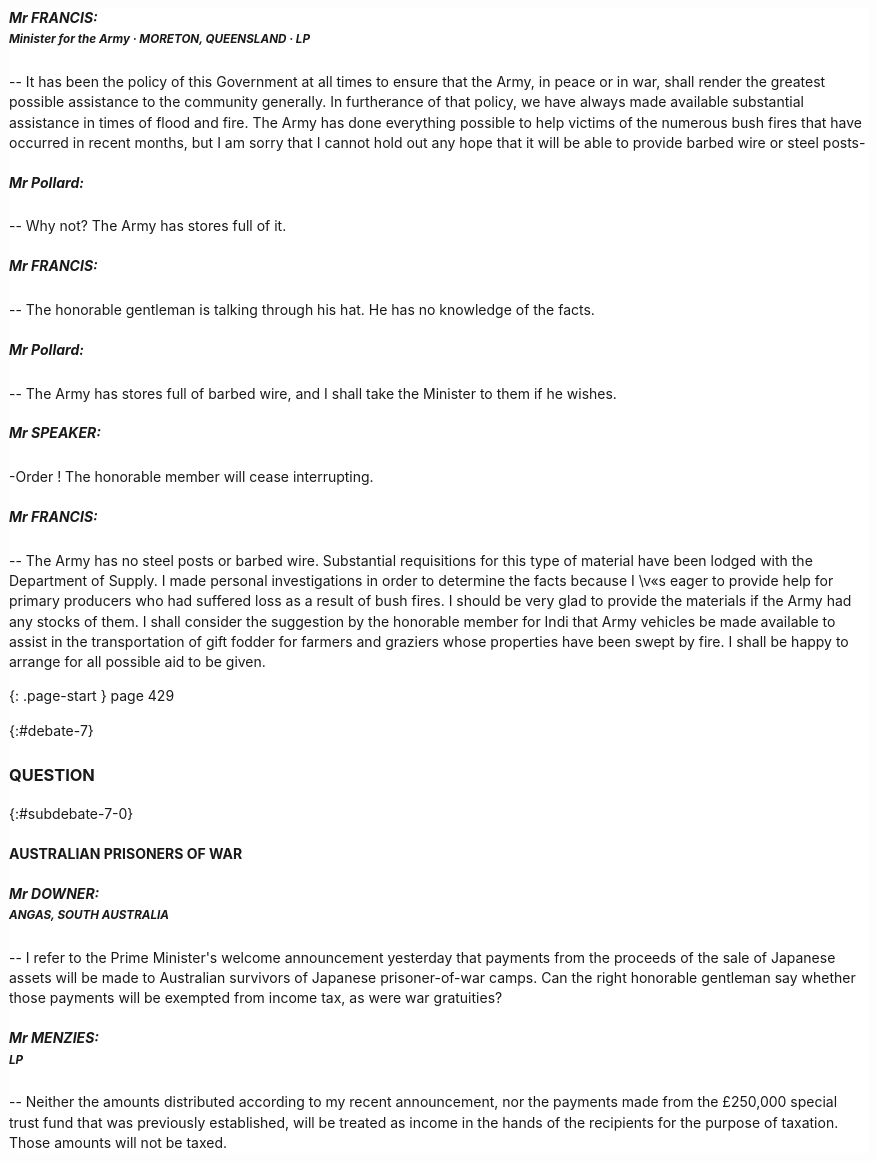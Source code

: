 ##### Mr FRANCIS:<br><small class="text-muted">Minister for the Army &middot; MORETON, QUEENSLAND &middot; LP</small>

-- It has been the policy of this Government at all times to ensure that the Army, in peace or in war, shall render the greatest possible assistance to the community generally. In furtherance of that policy, we have always made available substantial assistance in times of flood and fire. The Army has done everything possible to help victims of the numerous bush fires that have occurred in recent months, but I am sorry that I cannot hold out any hope that it will be able to provide barbed wire or steel posts- 

##### Mr Pollard:

-- Why not? The Army has stores full of it. 

##### Mr FRANCIS:

-- The honorable gentleman is talking through his hat. He has no knowledge of the facts. 

##### Mr Pollard:

-- The Army has stores full of barbed wire, and I shall take the Minister to them if he wishes. 

##### Mr SPEAKER:

-Order ! The honorable member will cease interrupting. 

##### Mr FRANCIS:

-- The Army has no steel posts or barbed wire. Substantial requisitions for this type of material have been lodged with the Department of Supply. I made personal investigations in order to determine the facts because I \v«s eager to provide help for primary producers who had suffered loss as a result of bush fires. I should be very glad to provide the materials if the Army had any stocks of them. I shall consider the suggestion by the honorable member for Indi that Army vehicles be made available to assist in the transportation of gift fodder for farmers and graziers whose properties have been swept by fire. I shall be happy to arrange for all possible aid to be given. 

{: .page-start }
page 429

{:#debate-7}
### QUESTION

{:#subdebate-7-0}
#### AUSTRALIAN PRISONERS OF WAR

##### Mr DOWNER:<br><small class="text-muted">ANGAS, SOUTH AUSTRALIA</small>

-- I refer to the Prime Minister's welcome announcement yesterday that payments from the proceeds of the sale of Japanese assets will be made to Australian survivors of Japanese prisoner-of-war camps. Can the right honorable gentleman say whether those payments will be exempted from income tax, as were war gratuities? 

##### Mr MENZIES:<br><small class="text-muted">LP</small>

-- Neither the amounts distributed according to my recent announcement, nor the payments made from the £250,000 special trust fund that was previously established, will be treated as income in the hands of the recipients for the purpose of taxation. Those amounts will not be taxed. 
